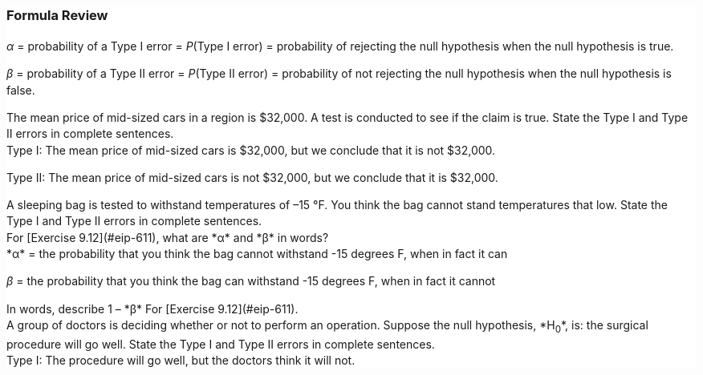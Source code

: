 ### Formula Review

*α* = probability of a Type I error = *P*(Type I error) = probability of rejecting the null hypothesis when the null hypothesis is true.

*β* = probability of a Type II error = *P*(Type II error) = probability of not rejecting the null hypothesis when the null hypothesis is false.

<section data-depth="1" id="eip-832" class="practice">
<div data-type="exercise" id="eip-308">
<div data-type="problem" id="eip-347" markdown="1">
The mean price of mid-sized cars in a region is $32,000. A test is conducted to see if the claim is true. State the Type I and Type II errors in complete sentences.

</div>
<div data-type="solution" id="eip-867" markdown="1">
Type I: The mean price of mid-sized cars is $32,000, but we conclude that it is not $32,000.

Type II: The mean price of mid-sized cars is not $32,000, but we conclude that it is $32,000.

</div>
</div>
<div data-type="exercise" id="eip-611">
<div data-type="problem" id="eip-552" markdown="1">
A sleeping bag is tested to withstand temperatures of –15 °F. You think the bag cannot stand temperatures that low. State the Type I and Type II errors in complete sentences.

</div>
</div>
<div data-type="exercise" id="eip-655">
<div data-type="problem" id="eip-848" markdown="1">
For [Exercise 9.12](#eip-611), what are *α* and *β* in words?

</div>
<div data-type="solution" id="eip-515" markdown="1">
*α* = the probability that you think the bag cannot withstand -15 degrees F, when in fact it can

*β* = the probability that you think the bag can withstand -15 degrees F, when in fact it cannot

</div>
</div>
<div data-type="exercise" id="eip-106">
<div data-type="problem" id="eip-423" markdown="1">
In words, describe 1 – *β* For [Exercise 9.12](#eip-611).

</div>
</div>
<div data-type="exercise" id="eip-861">
<div data-type="problem" id="eip-338" markdown="1">
A group of doctors is deciding whether or not to perform an operation. Suppose the null hypothesis, *H<sub>0</sub>*, is: the surgical procedure will go well. State the Type I and Type II errors in complete sentences.

</div>
<div data-type="solution" id="eip-89" markdown="1">
Type I: The procedure will go well, but the doctors think it will not.
